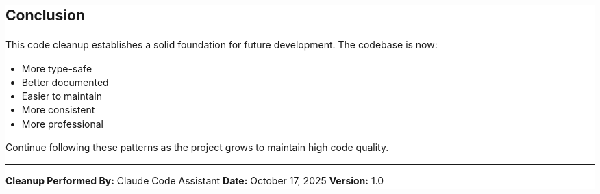 ## Conclusion

This code cleanup establishes a solid foundation for future development. The codebase is now:
- More type-safe
- Better documented
- Easier to maintain
- More consistent
- More professional

Continue following these patterns as the project grows to maintain high code quality.

---

**Cleanup Performed By:** Claude Code Assistant
**Date:** October 17, 2025
**Version:** 1.0
